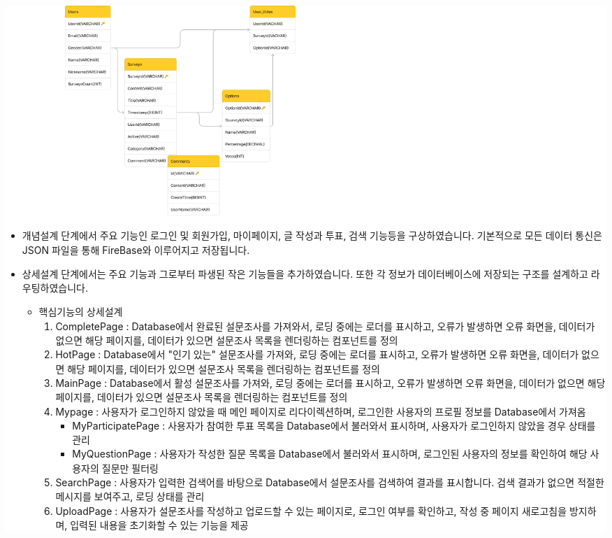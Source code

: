 <img src="image/ER다이어그램_피그마.png" alt="상세설계" width="500" height="300">

* 개념설계 단계에서 주요 기능인 로그인 및 회원가입, 마이페이지, 글 작성과 투표, 검색 기능등을 구상하였습니다. 기본적으로 모든 데이터 통신은 JSON 파일을 통해 FireBase와 이루어지고 저장됩니다.

* 상세설계 단계에서는 주요 기능과 그로부터 파생된 작은 기능들을 추가하였습니다. 또한 각 정보가 데이터베이스에 저장되는 구조를 설계하고 라우팅하였습니다.
  - 핵심기능의 상세설계
    1. CompletePage : Database에서 완료된 설문조사를 가져와서, 로딩 중에는 로더를 표시하고, 오류가 발생하면 오류 화면을, 데이터가 없으면 해당 페이지를, 데이터가 있으면 설문조사 목록을 렌더링하는 컴포넌트를 정의
    2. HotPage : Database에서 "인기 있는" 설문조사를 가져와, 로딩 중에는 로더를 표시하고, 오류가 발생하면 오류 화면을, 데이터가 없으면 해당 페이지를, 데이터가 있으면 설문조사 목록을 렌더링하는 컴포넌트를 정의
    3. MainPage : Database에서 활성 설문조사를 가져와, 로딩 중에는 로더를 표시하고, 오류가 발생하면 오류 화면을, 데이터가 없으면 해당 페이지를, 데이터가 있으면 설문조사 목록을 렌더링하는 컴포넌트를 정의
    4. Mypage : 사용자가 로그인하지 않았을 때 메인 페이지로 리다이렉션하며, 로그인한 사용자의 프로필 정보를 Database에서 가져옴
       - MyParticipatePage : 사용자가 참여한 투표 목록을 Database에서 불러와서 표시하며, 사용자가 로그인하지 않았을 경우 상태를 관리
       - MyQuestionPage : 사용자가 작성한 질문 목록을 Database에서 불러와서 표시하며, 로그인된 사용자의 정보를 확인하여 해당 사용자의 질문만 필터링
    5. SearchPage : 사용자가 입력한 검색어를 바탕으로 Database에서 설문조사를 검색하여 결과를 표시합니다. 검색 결과가 없으면 적절한 메시지를 보여주고, 로딩 상태를 관리
    6. UploadPage : 사용자가 설문조사를 작성하고 업로드할 수 있는 페이지로, 로그인 여부를 확인하고, 작성 중 페이지 새로고침을 방지하며, 입력된 내용을 초기화할 수 있는 기능을 제공
